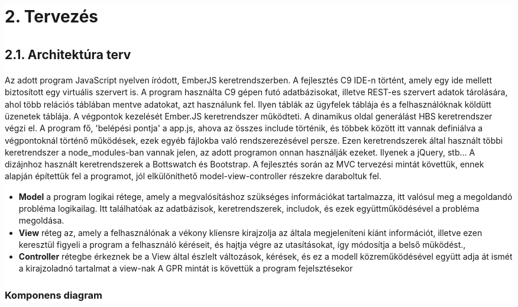 # 2. Tervezés
## 2.1. Architektúra terv
Az adott program JavaScript nyelven íródott, EmberJS keretrendszerben. A fejlesztés C9 IDE-n történt, amely egy ide mellett biztosított egy virtuális szervert is. A program használta C9 gépen futó  adatbázisokat, illetve REST-es szervert adatok tárolására, ahol több relációs táblában mentve adatokat, azt használunk fel. Ilyen táblák az ügyfelek táblája és a felhasználóknak köldütt üzenetek táblája.
A végpontok kezelését Ember.JS keretrendszer működteti. A dinamikus oldal generálást HBS keretrendszer végzi el. A program fő, 'belépési pontja' a app.js, ahova az összes include történik, és többek között itt vannak definiálva a végpontoknál történő működések, ezek egyéb fájlokba való rendszerezésével persze. Ezen keretrendszerek által használt többi keretrendszer a node_modules-ban vannak jelen, az adott programon onnan használják ezeket. Ilyenek a jQuery, stb... A dizájnhoz használt keretrendszerek a Bottswatch és Bootstrap. 
A fejlesztés során az MVC tervezési mintát követtük, ennek alapján építettük fel a programot, jól elkülöníthető model-view-controller részekre daraboltuk fel.
- **Model** a program logikai rétege, amely a megvalósításhoz szükséges információkat tartalmazza, itt valósul meg a megoldandó probléma logikailag. Itt találhatóak az adatbázisok, keretrendszerek, includok, és ezek együttműködésével a probléma megoldása.
- **View** réteg az, amely a felhasználónak a vékony kliensre kirajzolja az általa megjeleníteni kíánt információt, illetve ezen keresztül figyeli a program a felhasználó kéréseit, és hajtja végre az utasításokat, így módosítja a belső müködést.,
- **Controller** rétegbe érkeznek be a View által észlelt változások, kérések, és ez a modell közreműködésével együtt adja át ismét a kirajzoladnó tartalmat a view-nak
A GPR mintát is követtük a program fejelsztésekor


### **Komponens diagram**